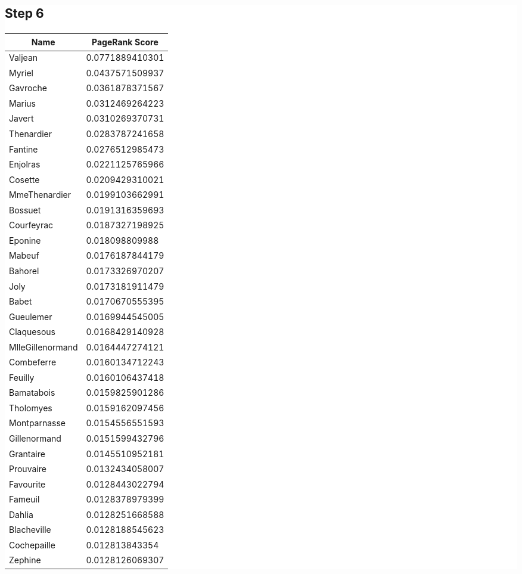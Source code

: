 
## Step 6

|	Name	|	PageRank Score	|
|------------|------------|
|	Valjean	|	0.0771889410301	|
|	Myriel	|	0.0437571509937	|
|	Gavroche	|	0.0361878371567	|
|	Marius	|	0.0312469264223	|
|	Javert	|	0.0310269370731	|
|	Thenardier	|	0.0283787241658	|
|	Fantine	|	0.0276512985473	|
|	Enjolras	|	0.0221125765966	|
|	Cosette	|	0.0209429310021	|
|	MmeThenardier	|	0.0199103662991	|
|	Bossuet	|	0.0191316359693	|
|	Courfeyrac	|	0.0187327198925	|
|	Eponine	|	0.018098809988	|
|	Mabeuf	|	0.0176187844179	|
|	Bahorel	|	0.0173326970207	|
|	Joly	|	0.0173181911479	|
|	Babet	|	0.0170670555395	|
|	Gueulemer	|	0.0169944545005	|
|	Claquesous	|	0.0168429140928	|
|	MlleGillenormand	|	0.0164447274121	|
|	Combeferre	|	0.0160134712243	|
|	Feuilly	|	0.0160106437418	|
|	Bamatabois	|	0.0159825901286	|
|	Tholomyes	|	0.0159162097456	|
|	Montparnasse	|	0.0154556551593	|
|	Gillenormand	|	0.0151599432796	|
|	Grantaire	|	0.0145510952181	|
|	Prouvaire	|	0.0132434058007	|
|	Favourite	|	0.0128443022794	|
|	Fameuil	|	0.0128378979399	|
|	Dahlia	|	0.0128251668588	|
|	Blacheville	|	0.0128188545623	|
|	Cochepaille	|	0.012813843354	|
|	Zephine	|	0.0128126069307	|